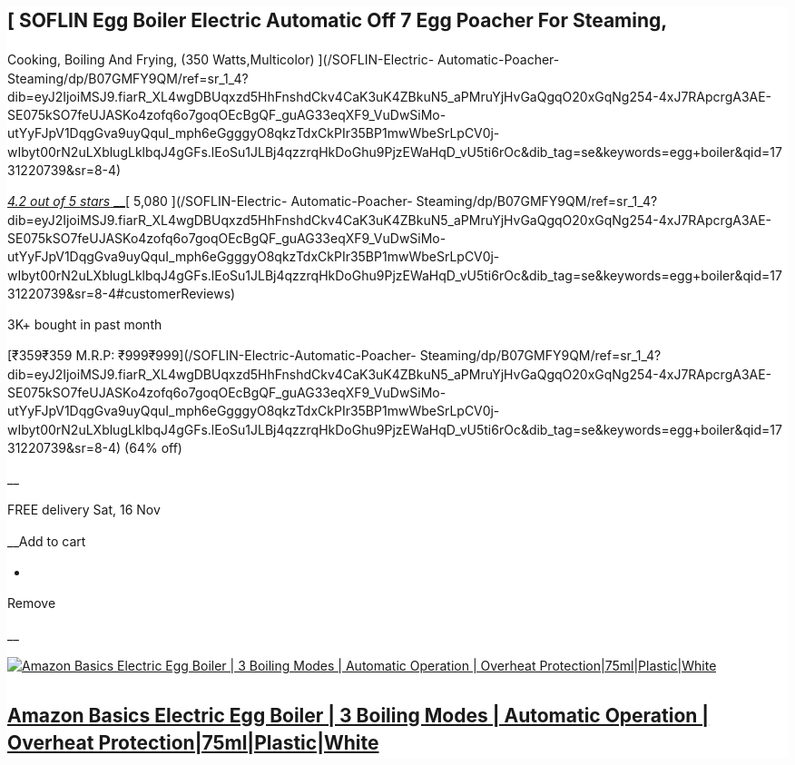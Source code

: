 ## [ SOFLIN Egg Boiler Electric Automatic Off 7 Egg Poacher For Steaming,
Cooking, Boiling And Frying, (350 Watts,Multicolor) ](/SOFLIN-Electric-
Automatic-Poacher-
Steaming/dp/B07GMFY9QM/ref=sr_1_4?dib=eyJ2IjoiMSJ9.fiarR_XL4wgDBUqxzd5HhFnshdCkv4CaK3uK4ZBkuN5_aPMruYjHvGaQgqO20xGqNg254-4xJ7RApcrgA3AE-
SE075kSO7feUJASKo4zofq6o7goqOEcBgQF_guAG33eqXF9_VuDwSiMo-
utYyFJpV1DqgGva9uyQquI_mph6eGgggyO8qkzTdxCkPIr35BP1mwWbeSrLpCV0j-wIbyt00rN2uLXblugLklbqJ4gGFs.lEoSu1JLBj4qzzrqHkDoGhu9PjzEWaHqD_vU5ti6rOc&dib_tag=se&keywords=egg+boiler&qid=1731220739&sr=8-4)

[_4.2 out of 5 stars_ __](javascript:void\(0\))[ 5,080 ](/SOFLIN-Electric-
Automatic-Poacher-
Steaming/dp/B07GMFY9QM/ref=sr_1_4?dib=eyJ2IjoiMSJ9.fiarR_XL4wgDBUqxzd5HhFnshdCkv4CaK3uK4ZBkuN5_aPMruYjHvGaQgqO20xGqNg254-4xJ7RApcrgA3AE-
SE075kSO7feUJASKo4zofq6o7goqOEcBgQF_guAG33eqXF9_VuDwSiMo-
utYyFJpV1DqgGva9uyQquI_mph6eGgggyO8qkzTdxCkPIr35BP1mwWbeSrLpCV0j-wIbyt00rN2uLXblugLklbqJ4gGFs.lEoSu1JLBj4qzzrqHkDoGhu9PjzEWaHqD_vU5ti6rOc&dib_tag=se&keywords=egg+boiler&qid=1731220739&sr=8-4#customerReviews)

3K+ bought in past month

[₹359₹359 M.R.P: ₹999₹999](/SOFLIN-Electric-Automatic-Poacher-
Steaming/dp/B07GMFY9QM/ref=sr_1_4?dib=eyJ2IjoiMSJ9.fiarR_XL4wgDBUqxzd5HhFnshdCkv4CaK3uK4ZBkuN5_aPMruYjHvGaQgqO20xGqNg254-4xJ7RApcrgA3AE-
SE075kSO7feUJASKo4zofq6o7goqOEcBgQF_guAG33eqXF9_VuDwSiMo-
utYyFJpV1DqgGva9uyQquI_mph6eGgggyO8qkzTdxCkPIr35BP1mwWbeSrLpCV0j-wIbyt00rN2uLXblugLklbqJ4gGFs.lEoSu1JLBj4qzzrqHkDoGhu9PjzEWaHqD_vU5ti6rOc&dib_tag=se&keywords=egg+boiler&qid=1731220739&sr=8-4)
(64% off)

__

FREE delivery Sat, 16 Nov

__Add to cart

-

Remove

 __

[![Amazon Basics Electric Egg Boiler | 3 Boiling Modes | Automatic Operation | Overheat Protection|75ml|Plastic|White](https://m.media-amazon.com/images/I/71tIWqrBr6L._AC_UY218_.jpg)](/Electric-Automatic-Operation-Overheat-Protection/dp/B0BT1M24FN/ref=sr_1_5?dib=eyJ2IjoiMSJ9.fiarR_XL4wgDBUqxzd5HhFnshdCkv4CaK3uK4ZBkuN5_aPMruYjHvGaQgqO20xGqNg254-4xJ7RApcrgA3AE-SE075kSO7feUJASKo4zofq6o7goqOEcBgQF_guAG33eqXF9_VuDwSiMo-utYyFJpV1DqgGva9uyQquI_mph6eGgggyO8qkzTdxCkPIr35BP1mwWbeSrLpCV0j-wIbyt00rN2uLXblugLklbqJ4gGFs.lEoSu1JLBj4qzzrqHkDoGhu9PjzEWaHqD_vU5ti6rOc&dib_tag=se&keywords=egg+boiler&qid=1731220739&sr=8-5)

## [ Amazon Basics Electric Egg Boiler | 3 Boiling Modes | Automatic Operation | Overheat Protection|75ml|Plastic|White ](/Electric-Automatic-Operation-Overheat-Protection/dp/B0BT1M24FN/ref=sr_1_5?dib=eyJ2IjoiMSJ9.fiarR_XL4wgDBUqxzd5HhFnshdCkv4CaK3uK4ZBkuN5_aPMruYjHvGaQgqO20xGqNg254-4xJ7RApcrgA3AE-SE075kSO7feUJASKo4zofq6o7goqOEcBgQF_guAG33eqXF9_VuDwSiMo-utYyFJpV1DqgGva9uyQquI_mph6eGgggyO8qkzTdxCkPIr35BP1mwWbeSrLpCV0j-wIbyt00rN2uLXblugLklbqJ4gGFs.lEoSu1JLBj4qzzrqHkDoGhu9PjzEWaHqD_vU5ti6rOc&dib_tag=se&keywords=egg+boiler&qid=1731220739&sr=8-5)
